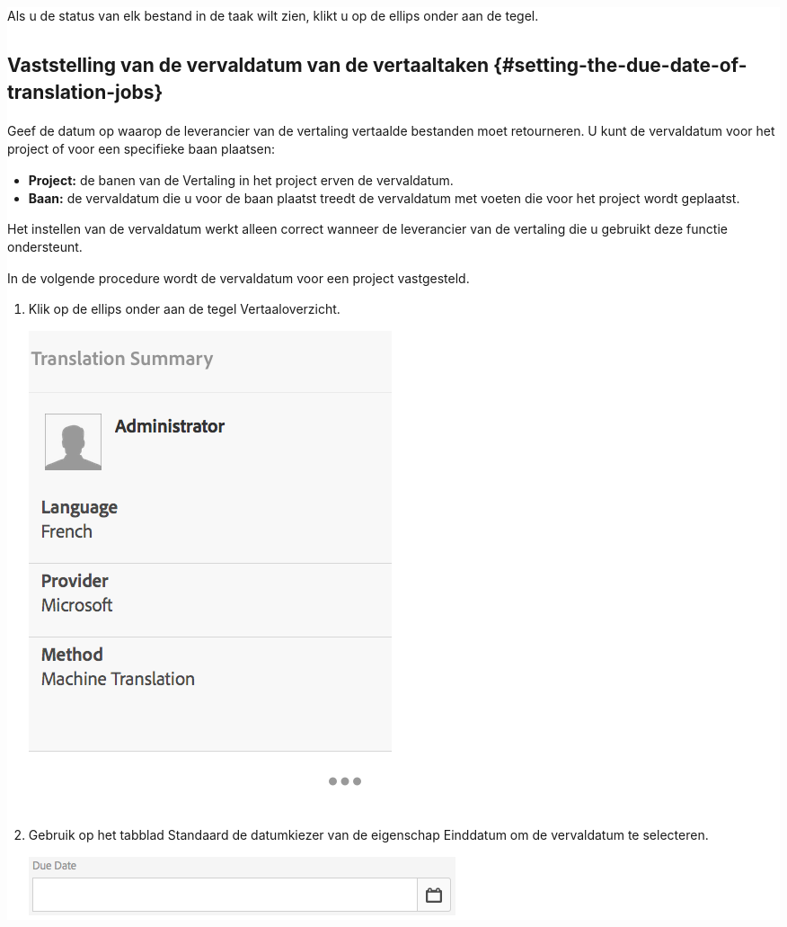Als u de status van elk bestand in de taak wilt zien, klikt u op de ellips onder aan de tegel.

## Vaststelling van de vervaldatum van de vertaaltaken {#setting-the-due-date-of-translation-jobs}

Geef de datum op waarop de leverancier van de vertaling vertaalde bestanden moet retourneren. U kunt de vervaldatum voor het project of voor een specifieke baan plaatsen:

* **Project:** de banen van de Vertaling in het project erven de vervaldatum.
* **Baan:** de vervaldatum die u voor de baan plaatst treedt de vervaldatum met voeten die voor het project wordt geplaatst.

Het instellen van de vervaldatum werkt alleen correct wanneer de leverancier van de vertaling die u gebruikt deze functie ondersteunt.

In de volgende procedure wordt de vervaldatum voor een project vastgesteld.

1. Klik op de ellips onder aan de tegel Vertaaloverzicht.

   ![ chlimage_1-260 ](assets/chlimage_1-260.png)

1. Gebruik op het tabblad Standaard de datumkiezer van de eigenschap Einddatum om de vervaldatum te selecteren.

   ![ chlimage_1-261 ](assets/chlimage_1-261.png)
